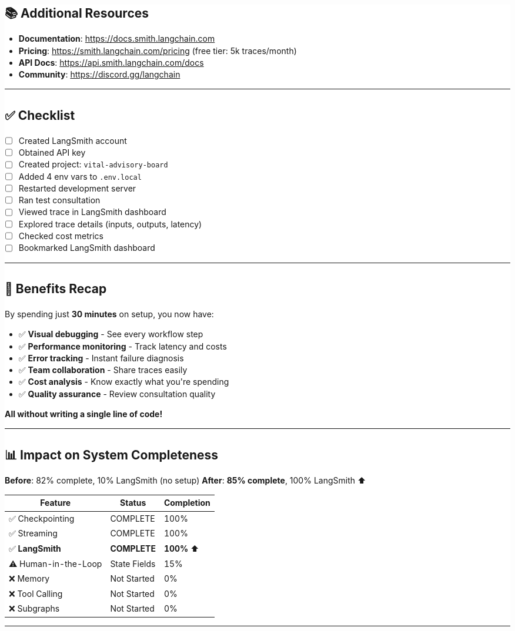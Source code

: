 
## 📚 Additional Resources

- **Documentation**: https://docs.smith.langchain.com
- **Pricing**: https://smith.langchain.com/pricing (free tier: 5k traces/month)
- **API Docs**: https://api.smith.langchain.com/docs
- **Community**: https://discord.gg/langchain

---

## ✅ Checklist

- [ ] Created LangSmith account
- [ ] Obtained API key
- [ ] Created project: `vital-advisory-board`
- [ ] Added 4 env vars to `.env.local`
- [ ] Restarted development server
- [ ] Ran test consultation
- [ ] Viewed trace in LangSmith dashboard
- [ ] Explored trace details (inputs, outputs, latency)
- [ ] Checked cost metrics
- [ ] Bookmarked LangSmith dashboard

---

## 🎉 Benefits Recap

By spending just **30 minutes** on setup, you now have:

- ✅ **Visual debugging** - See every workflow step
- ✅ **Performance monitoring** - Track latency and costs
- ✅ **Error tracking** - Instant failure diagnosis
- ✅ **Team collaboration** - Share traces easily
- ✅ **Cost analysis** - Know exactly what you're spending
- ✅ **Quality assurance** - Review consultation quality

**All without writing a single line of code!**

---

## 📊 Impact on System Completeness

**Before**: 82% complete, 10% LangSmith (no setup)
**After**: **85% complete**, 100% LangSmith ⬆️

| Feature | Status | Completion |
|---------|--------|------------|
| ✅ Checkpointing | COMPLETE | 100% |
| ✅ Streaming | COMPLETE | 100% |
| ✅ **LangSmith** | **COMPLETE** | **100%** ⬆️ |
| ⚠️ Human-in-the-Loop | State Fields | 15% |
| ❌ Memory | Not Started | 0% |
| ❌ Tool Calling | Not Started | 0% |
| ❌ Subgraphs | Not Started | 0% |

---